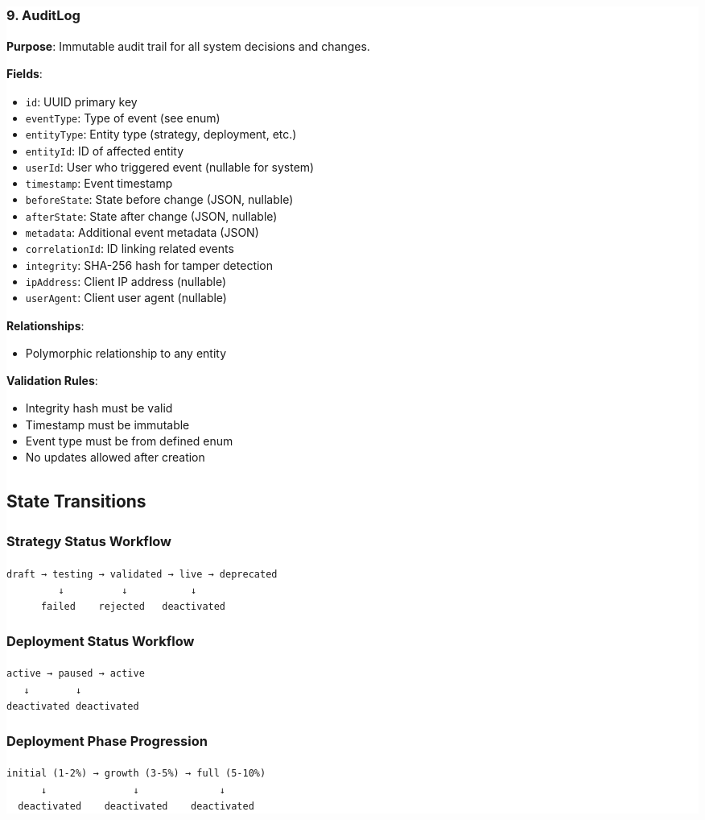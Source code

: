 ### 9. AuditLog

**Purpose**: Immutable audit trail for all system decisions and changes.

**Fields**:
- `id`: UUID primary key
- `eventType`: Type of event (see enum)
- `entityType`: Entity type (strategy, deployment, etc.)
- `entityId`: ID of affected entity
- `userId`: User who triggered event (nullable for system)
- `timestamp`: Event timestamp
- `beforeState`: State before change (JSON, nullable)
- `afterState`: State after change (JSON, nullable)
- `metadata`: Additional event metadata (JSON)
- `correlationId`: ID linking related events
- `integrity`: SHA-256 hash for tamper detection
- `ipAddress`: Client IP address (nullable)
- `userAgent`: Client user agent (nullable)

**Relationships**:
- Polymorphic relationship to any entity

**Validation Rules**:
- Integrity hash must be valid
- Timestamp must be immutable
- Event type must be from defined enum
- No updates allowed after creation

## State Transitions

### Strategy Status Workflow

```
draft → testing → validated → live → deprecated
         ↓          ↓           ↓
      failed    rejected   deactivated
```

### Deployment Status Workflow

```
active → paused → active
   ↓        ↓
deactivated deactivated
```

### Deployment Phase Progression

```
initial (1-2%) → growth (3-5%) → full (5-10%)
      ↓               ↓              ↓
  deactivated    deactivated    deactivated
```
